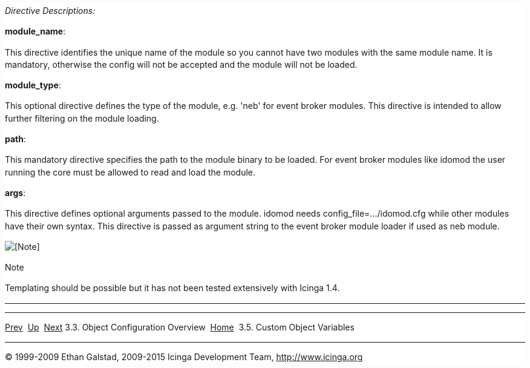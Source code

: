 *Directive Descriptions:*

**module\_name**:

This directive identifies the unique name of the module so you cannot
have two modules with the same module name. It is mandatory, otherwise
the config will not be accepted and the module will not be loaded.

**module\_type**:

This optional directive defines the type of the module, e.g. 'neb' for
event broker modules. This directive is intended to allow further
filtering on the module loading.

**path**:

This mandatory directive specifies the path to the module binary to be
loaded. For event broker modules like idomod the user running the core
must be allowed to read and load the module.

**args**:

This directive defines optional arguments passed to the module. idomod
needs config\_file=.../idomod.cfg while other modules have their own
syntax. This directive is passed as argument string to the event broker
module loader if used as neb module.

![[Note]](../images/note.png)

Note

Templating should be possible but it has not been tested extensively
with Icinga 1.4.

* * * * *

  ------------------------------------- -------------------- --------------------------------
  [Prev](configobject.md)             [Up](ch03.md)       [Next](customobjectvars.md)
  3.3. Object Configuration Overview    [Home](index.md)    3.5. Custom Object Variables
  ------------------------------------- -------------------- --------------------------------

© 1999-2009 Ethan Galstad, 2009-2015 Icinga Development Team,
http://www.icinga.org
